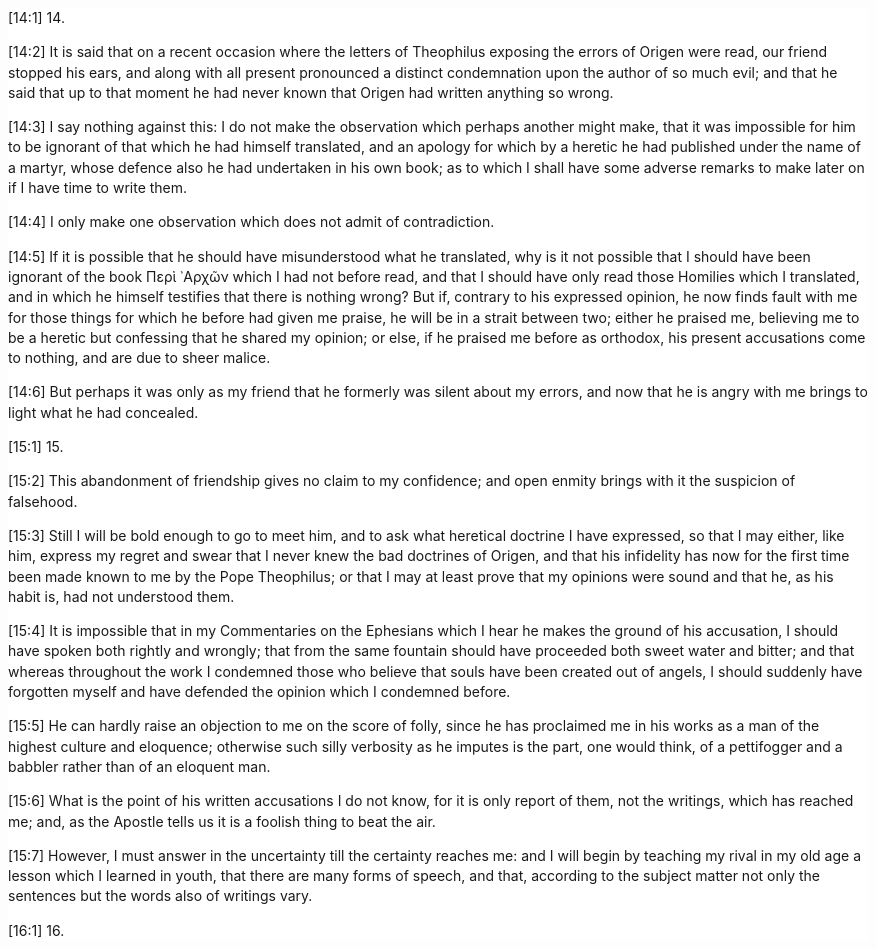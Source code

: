 [14:1] 14.

[14:2] It is said that on a recent occasion where the letters of Theophilus exposing the errors of Origen were read, our friend stopped his ears, and along with all present pronounced a distinct condemnation upon the author of so much evil; and that he said that up to that moment he had never known that Origen had written anything so wrong.

[14:3] I say nothing against this: I do not make the observation which perhaps another might make, that it was impossible for him to be ignorant of that which he had himself translated, and an apology for which by a heretic he had published under the name of a martyr, whose defence also he had undertaken in his own book; as to which I shall have some adverse remarks to make later on if I have time to write them.

[14:4] I only make one observation which does not admit of contradiction.

[14:5] If it is possible that he should have misunderstood what he translated, why is it not possible that I should have been ignorant of the book Περὶ ᾽Αρχῶν which I had not before read, and that I should have only read those Homilies which I translated, and in which he himself testifies that there is nothing wrong? But if, contrary to his expressed opinion, he now finds fault with me for those things for which he before had given me praise, he will be in a strait between two; either he praised me, believing me to be a heretic but confessing that he shared my opinion; or else, if he praised me before as orthodox, his present accusations come to nothing, and are due to sheer malice.

[14:6] But perhaps it was only as my friend that he formerly was silent about my errors, and now that he is angry with me brings to light what he had concealed.

[15:1] 15.

[15:2] This abandonment of friendship gives no claim to my confidence; and open enmity brings with it the suspicion of falsehood.

[15:3] Still I will be bold enough to go to meet him, and to ask what heretical doctrine I have expressed, so that I may either, like him, express my regret and swear that I never knew the bad doctrines of Origen, and that his infidelity has now for the first time been made known to me by the Pope Theophilus; or that I may at least prove that my opinions were sound and that he, as his habit is, had not understood them.

[15:4] It is impossible that in my Commentaries on the Ephesians which I hear he makes the ground of his accusation, I should have spoken both rightly and wrongly; that from the same fountain should have proceeded both sweet water and bitter; and that whereas throughout the work I condemned those who believe that souls have been created out of angels, I should suddenly have forgotten myself and have defended the opinion which I condemned before.

[15:5] He can hardly raise an objection to me on the score of folly, since he has proclaimed me in his works as a man of the highest culture and eloquence; otherwise such silly verbosity as he imputes is the part, one would think, of a pettifogger and a babbler rather than of an eloquent man.

[15:6] What is the point of his written accusations I do not know, for it is only report of them, not the writings, which has reached me; and, as the Apostle tells us it is a foolish thing to beat the air.

[15:7] However, I must answer in the uncertainty till the certainty reaches me: and I will begin by teaching my rival in my old age a lesson which I learned in youth, that there are many forms of speech, and that, according to the subject matter not only the sentences but the words also of writings vary.

[16:1] 16.
